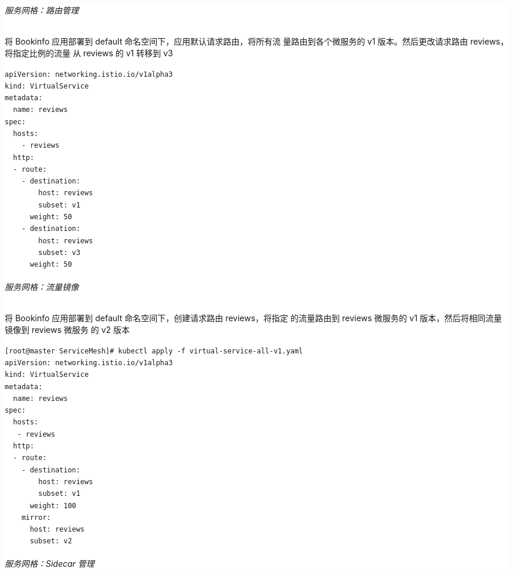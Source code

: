 ###### 服务网格：路由管理

将 Bookinfo 应用部署到 default 命名空间下，应用默认请求路由，将所有流
量路由到各个微服务的 v1 版本。然后更改请求路由 reviews，将指定比例的流量
从 reviews 的 v1 转移到 v3

```
apiVersion: networking.istio.io/v1alpha3
kind: VirtualService
metadata:
  name: reviews
spec:
  hosts:
    - reviews
  http:
  - route:
    - destination:
        host: reviews
        subset: v1
      weight: 50
    - destination:
        host: reviews
        subset: v3
      weight: 50
```

######  服务网格：流量镜像

将 Bookinfo 应用部署到 default 命名空间下，创建请求路由 reviews，将指定
的流量路由到 reviews 微服务的 v1 版本，然后将相同流量镜像到 reviews 微服务
的 v2 版本

```
[root@master ServiceMesh]# kubectl apply -f virtual-service-all-v1.yaml
apiVersion: networking.istio.io/v1alpha3
kind: VirtualService
metadata:
  name: reviews
spec:
  hosts:
   - reviews
  http:
  - route:
    - destination:
        host: reviews
        subset: v1
      weight: 100
    mirror:
      host: reviews
      subset: v2
```

###### 服务网格：Sidecar 管理
